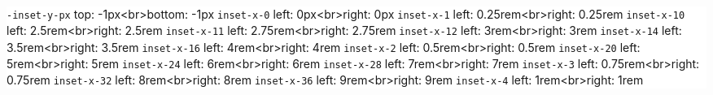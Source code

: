   <tr>
    <td><code>-inset-y-px</code></td>
    <td>top: -1px&lt;br&gt;bottom: -1px</td>
  </tr>
  <tr>
    <td><code>inset-x-0</code></td>
    <td>left: 0px&lt;br&gt;right: 0px</td>
  </tr>
  <tr>
    <td><code>inset-x-1</code></td>
    <td>left: 0.25rem&lt;br&gt;right: 0.25rem</td>
  </tr>
  <tr>
    <td><code>inset-x-10</code></td>
    <td>left: 2.5rem&lt;br&gt;right: 2.5rem</td>
  </tr>
  <tr>
    <td><code>inset-x-11</code></td>
    <td>left: 2.75rem&lt;br&gt;right: 2.75rem</td>
  </tr>
  <tr>
    <td><code>inset-x-12</code></td>
    <td>left: 3rem&lt;br&gt;right: 3rem</td>
  </tr>
  <tr>
    <td><code>inset-x-14</code></td>
    <td>left: 3.5rem&lt;br&gt;right: 3.5rem</td>
  </tr>
  <tr>
    <td><code>inset-x-16</code></td>
    <td>left: 4rem&lt;br&gt;right: 4rem</td>
  </tr>
  <tr>
    <td><code>inset-x-2</code></td>
    <td>left: 0.5rem&lt;br&gt;right: 0.5rem</td>
  </tr>
  <tr>
    <td><code>inset-x-20</code></td>
    <td>left: 5rem&lt;br&gt;right: 5rem</td>
  </tr>
  <tr>
    <td><code>inset-x-24</code></td>
    <td>left: 6rem&lt;br&gt;right: 6rem</td>
  </tr>
  <tr>
    <td><code>inset-x-28</code></td>
    <td>left: 7rem&lt;br&gt;right: 7rem</td>
  </tr>
  <tr>
    <td><code>inset-x-3</code></td>
    <td>left: 0.75rem&lt;br&gt;right: 0.75rem</td>
  </tr>
  <tr>
    <td><code>inset-x-32</code></td>
    <td>left: 8rem&lt;br&gt;right: 8rem</td>
  </tr>
  <tr>
    <td><code>inset-x-36</code></td>
    <td>left: 9rem&lt;br&gt;right: 9rem</td>
  </tr>
  <tr>
    <td><code>inset-x-4</code></td>
    <td>left: 1rem&lt;br&gt;right: 1rem</td>
  </tr>